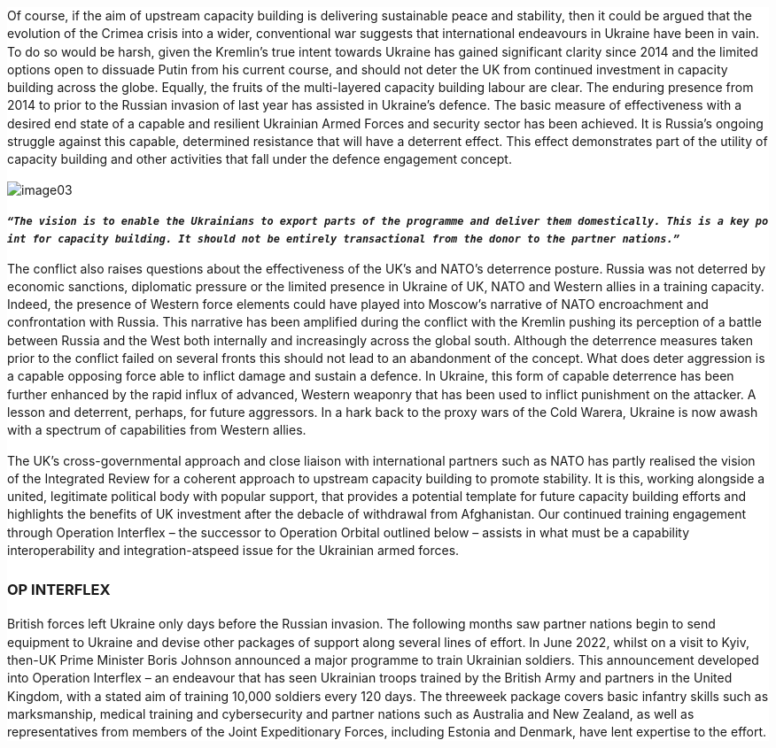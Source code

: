 Of course, if the aim of upstream capacity building is delivering sustainable peace and stability, then it could be argued that the evolution of the Crimea crisis into a wider, conventional war suggests that international endeavours in Ukraine have been in vain. To do so would be harsh, given the Kremlin’s true intent towards Ukraine has gained significant clarity since 2014 and the limited options open to dissuade Putin from his current course, and should not deter the UK from continued investment in capacity building across the globe. Equally, the fruits of the multi-layered capacity building labour are clear. The enduring presence from 2014 to prior to the Russian invasion of last year has assisted in Ukraine’s defence. The basic measure of effectiveness with a desired end state of a capable and resilient Ukrainian Armed Forces and security sector has been achieved. It is Russia’s ongoing struggle against this capable, determined resistance that will have a deterrent effect. This effect demonstrates part of the utility of capacity building and other activities that fall under the defence engagement concept.

![image03](https://i.imgur.com/ZAhdrlP.png)

___`“The vision is to enable the Ukrainians to export parts of the programme and deliver them domestically. This is a key point for capacity building. It should not be entirely transactional from the donor to the partner nations.”`___

The conflict also raises questions about the effectiveness of the UK’s and NATO’s deterrence posture. Russia was not deterred by economic sanctions, diplomatic pressure or the limited presence in Ukraine of UK, NATO and Western allies in a training capacity. Indeed, the presence of Western force elements could have played into Moscow’s narrative of NATO encroachment and confrontation with Russia. This narrative has been amplified during the conflict with the Kremlin pushing its perception of a battle between Russia and the West both internally and increasingly across the global south. Although the deterrence measures taken prior to the conflict failed on several fronts this should not lead to an abandonment of the concept. What does deter aggression is a capable opposing force able to inflict damage and sustain a defence. In Ukraine, this form of capable deterrence has been further enhanced by the rapid influx of advanced, Western weaponry that has been used to inflict punishment on the attacker. A lesson and deterrent, perhaps, for future aggressors. In a hark back to the proxy wars of the Cold Warera, Ukraine is now awash with a spectrum of capabilities from Western allies.

The UK’s cross-governmental approach and close liaison with international partners such as NATO has partly realised the vision of the Integrated Review for a coherent approach to upstream capacity building to promote stability. It is this, working alongside a united, legitimate political body with popular support, that provides a potential template for future capacity building efforts and highlights the benefits of UK investment after the debacle of withdrawal from Afghanistan. Our continued training engagement through Operation Interflex – the successor to Operation Orbital outlined below – assists in what must be a capability interoperability and integration-atspeed issue for the Ukrainian armed forces.


### OP INTERFLEX

British forces left Ukraine only days before the Russian invasion. The following months saw partner nations begin to send equipment to Ukraine and devise other packages of support along several lines of effort. In June 2022, whilst on a visit to Kyiv, then-UK Prime Minister Boris Johnson announced a major programme to train Ukrainian soldiers. This announcement developed into Operation Interflex – an endeavour that has seen Ukrainian troops trained by the British Army and partners in the United Kingdom, with a stated aim of training 10,000 soldiers every 120 days. The threeweek package covers basic infantry skills such as marksmanship, medical training and cybersecurity and partner nations such as Australia and New Zealand, as well as representatives from members of the Joint Expeditionary Forces, including Estonia and Denmark, have lent expertise to the effort.
